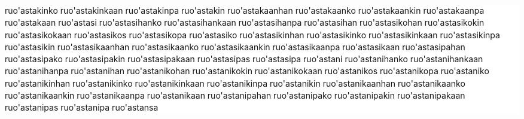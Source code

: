 ruo'astakinko
ruo'astakinkaan
ruo'astakinpa
ruo'astakin
ruo'astakaanhan
ruo'astakaanko
ruo'astakaankin
ruo'astakaanpa
ruo'astakaan
ruo'astasi
ruo'astasihanko
ruo'astasihankaan
ruo'astasihanpa
ruo'astasihan
ruo'astasikohan
ruo'astasikokin
ruo'astasikokaan
ruo'astasikos
ruo'astasikopa
ruo'astasiko
ruo'astasikinhan
ruo'astasikinko
ruo'astasikinkaan
ruo'astasikinpa
ruo'astasikin
ruo'astasikaanhan
ruo'astasikaanko
ruo'astasikaankin
ruo'astasikaanpa
ruo'astasikaan
ruo'astasipahan
ruo'astasipako
ruo'astasipakin
ruo'astasipakaan
ruo'astasipas
ruo'astasipa
ruo'astani
ruo'astanihanko
ruo'astanihankaan
ruo'astanihanpa
ruo'astanihan
ruo'astanikohan
ruo'astanikokin
ruo'astanikokaan
ruo'astanikos
ruo'astanikopa
ruo'astaniko
ruo'astanikinhan
ruo'astanikinko
ruo'astanikinkaan
ruo'astanikinpa
ruo'astanikin
ruo'astanikaanhan
ruo'astanikaanko
ruo'astanikaankin
ruo'astanikaanpa
ruo'astanikaan
ruo'astanipahan
ruo'astanipako
ruo'astanipakin
ruo'astanipakaan
ruo'astanipas
ruo'astanipa
ruo'astansa